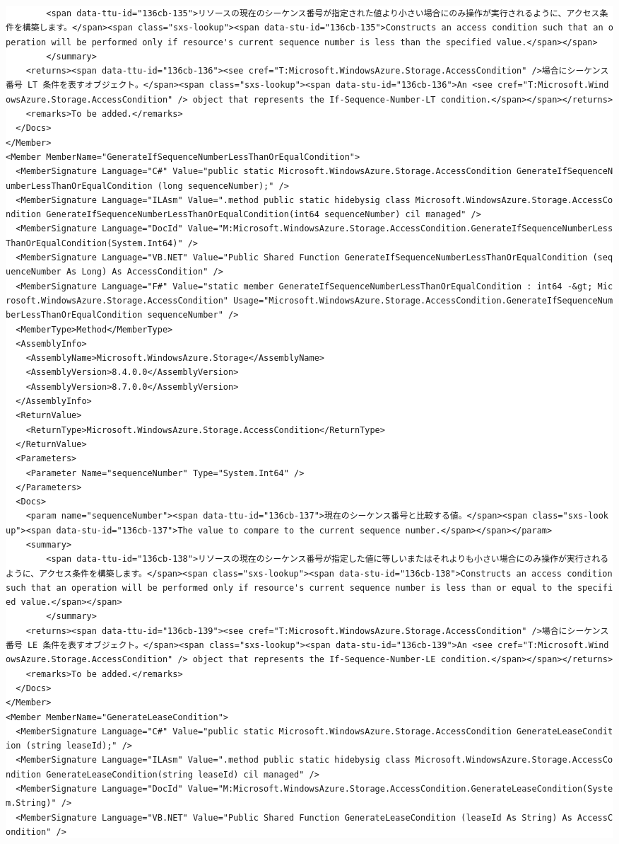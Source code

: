             <span data-ttu-id="136cb-135">リソースの現在のシーケンス番号が指定された値より小さい場合にのみ操作が実行されるように、アクセス条件を構築します。</span><span class="sxs-lookup"><span data-stu-id="136cb-135">Constructs an access condition such that an operation will be performed only if resource's current sequence number is less than the specified value.</span></span>
            </summary>
        <returns><span data-ttu-id="136cb-136"><see cref="T:Microsoft.WindowsAzure.Storage.AccessCondition" />場合にシーケンス番号 LT 条件を表すオブジェクト。</span><span class="sxs-lookup"><span data-stu-id="136cb-136">An <see cref="T:Microsoft.WindowsAzure.Storage.AccessCondition" /> object that represents the If-Sequence-Number-LT condition.</span></span></returns>
        <remarks>To be added.</remarks>
      </Docs>
    </Member>
    <Member MemberName="GenerateIfSequenceNumberLessThanOrEqualCondition">
      <MemberSignature Language="C#" Value="public static Microsoft.WindowsAzure.Storage.AccessCondition GenerateIfSequenceNumberLessThanOrEqualCondition (long sequenceNumber);" />
      <MemberSignature Language="ILAsm" Value=".method public static hidebysig class Microsoft.WindowsAzure.Storage.AccessCondition GenerateIfSequenceNumberLessThanOrEqualCondition(int64 sequenceNumber) cil managed" />
      <MemberSignature Language="DocId" Value="M:Microsoft.WindowsAzure.Storage.AccessCondition.GenerateIfSequenceNumberLessThanOrEqualCondition(System.Int64)" />
      <MemberSignature Language="VB.NET" Value="Public Shared Function GenerateIfSequenceNumberLessThanOrEqualCondition (sequenceNumber As Long) As AccessCondition" />
      <MemberSignature Language="F#" Value="static member GenerateIfSequenceNumberLessThanOrEqualCondition : int64 -&gt; Microsoft.WindowsAzure.Storage.AccessCondition" Usage="Microsoft.WindowsAzure.Storage.AccessCondition.GenerateIfSequenceNumberLessThanOrEqualCondition sequenceNumber" />
      <MemberType>Method</MemberType>
      <AssemblyInfo>
        <AssemblyName>Microsoft.WindowsAzure.Storage</AssemblyName>
        <AssemblyVersion>8.4.0.0</AssemblyVersion>
        <AssemblyVersion>8.7.0.0</AssemblyVersion>
      </AssemblyInfo>
      <ReturnValue>
        <ReturnType>Microsoft.WindowsAzure.Storage.AccessCondition</ReturnType>
      </ReturnValue>
      <Parameters>
        <Parameter Name="sequenceNumber" Type="System.Int64" />
      </Parameters>
      <Docs>
        <param name="sequenceNumber"><span data-ttu-id="136cb-137">現在のシーケンス番号と比較する値。</span><span class="sxs-lookup"><span data-stu-id="136cb-137">The value to compare to the current sequence number.</span></span></param>
        <summary>
            <span data-ttu-id="136cb-138">リソースの現在のシーケンス番号が指定した値に等しいまたはそれよりも小さい場合にのみ操作が実行されるように、アクセス条件を構築します。</span><span class="sxs-lookup"><span data-stu-id="136cb-138">Constructs an access condition such that an operation will be performed only if resource's current sequence number is less than or equal to the specified value.</span></span>
            </summary>
        <returns><span data-ttu-id="136cb-139"><see cref="T:Microsoft.WindowsAzure.Storage.AccessCondition" />場合にシーケンス番号 LE 条件を表すオブジェクト。</span><span class="sxs-lookup"><span data-stu-id="136cb-139">An <see cref="T:Microsoft.WindowsAzure.Storage.AccessCondition" /> object that represents the If-Sequence-Number-LE condition.</span></span></returns>
        <remarks>To be added.</remarks>
      </Docs>
    </Member>
    <Member MemberName="GenerateLeaseCondition">
      <MemberSignature Language="C#" Value="public static Microsoft.WindowsAzure.Storage.AccessCondition GenerateLeaseCondition (string leaseId);" />
      <MemberSignature Language="ILAsm" Value=".method public static hidebysig class Microsoft.WindowsAzure.Storage.AccessCondition GenerateLeaseCondition(string leaseId) cil managed" />
      <MemberSignature Language="DocId" Value="M:Microsoft.WindowsAzure.Storage.AccessCondition.GenerateLeaseCondition(System.String)" />
      <MemberSignature Language="VB.NET" Value="Public Shared Function GenerateLeaseCondition (leaseId As String) As AccessCondition" />